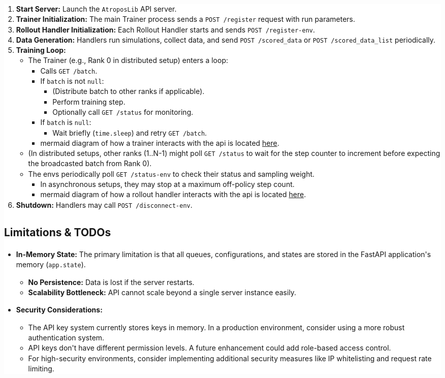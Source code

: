1.  **Start Server:** Launch the `AtroposLib` API server.
2.  **Trainer Initialization:** The main Trainer process sends a `POST /register` request with run parameters.
3.  **Rollout Handler Initialization:** Each Rollout Handler starts and sends `POST /register-env`.
4.  **Data Generation:** Handlers run simulations, collect data, and send `POST /scored_data` or `POST /scored_data_list` periodically.
5.  **Training Loop:**
    * The Trainer (e.g., Rank 0 in distributed setup) enters a loop:
        * Calls `GET /batch`.
        * If `batch` is not `null`:
            * (Distribute batch to other ranks if applicable).
            * Perform training step.
            * Optionally call `GET /status` for monitoring.
        * If `batch` is `null`:
            * Wait briefly (`time.sleep`) and retry `GET /batch`.
        * mermaid diagram of how a trainer interacts with the api is located [here](trainer_interaction.md).
    * (In distributed setups, other ranks (1..N-1) might poll `GET /status` to wait for the step counter to increment before expecting the broadcasted batch from Rank 0).
    * The envs periodically poll `GET /status-env` to check their status and sampling weight.
        * In asynchronous setups, they may stop at a maximum off-policy step count.
        * mermaid diagram of how a rollout handler interacts with the api is located [here](env_interaction.md).
6.  **Shutdown:** Handlers may call `POST /disconnect-env`.

## Limitations & TODOs

* **In-Memory State:** The primary limitation is that all queues, configurations, and states are stored in the FastAPI application's memory (`app.state`).
    * **No Persistence:** Data is lost if the server restarts.
    * **Scalability Bottleneck:** API cannot scale beyond a single server instance easily.

* **Security Considerations:**
    * The API key system currently stores keys in memory. In a production environment, consider using a more robust authentication system.
    * API keys don't have different permission levels. A future enhancement could add role-based access control.
    * For high-security environments, consider implementing additional security measures like IP whitelisting and request rate limiting.
